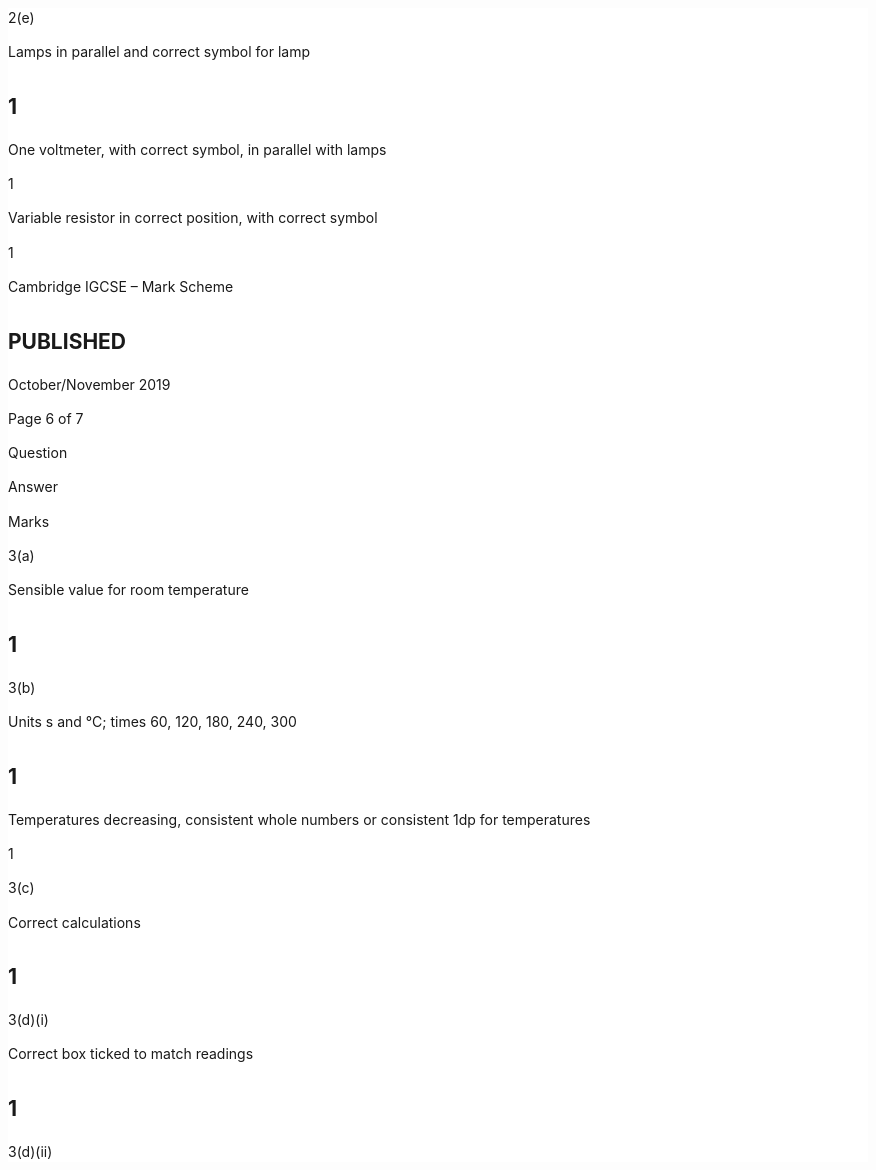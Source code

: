 2(e) 

 Lamps in parallel and correct symbol for lamp 

## 1 

 One voltmeter, with correct symbol, in parallel with lamps 

 1 

 Variable resistor in correct position, with correct symbol 

 1 


Cambridge IGCSE – Mark Scheme 

## PUBLISHED 

October/November 2019 

 Page 6 of 7 

 Question 

 Answer 

 Marks 

 3(a) 

 Sensible value for room temperature 

## 1 

 3(b) 

 Units s and °C; times 60, 120, 180, 240, 300 

## 1 

 Temperatures decreasing, consistent whole numbers or consistent 1dp for temperatures 

 1 

 3(c) 

 Correct calculations 

## 1 

 3(d)(i) 

 Correct box ticked to match readings 

## 1 

 3(d)(ii) 
